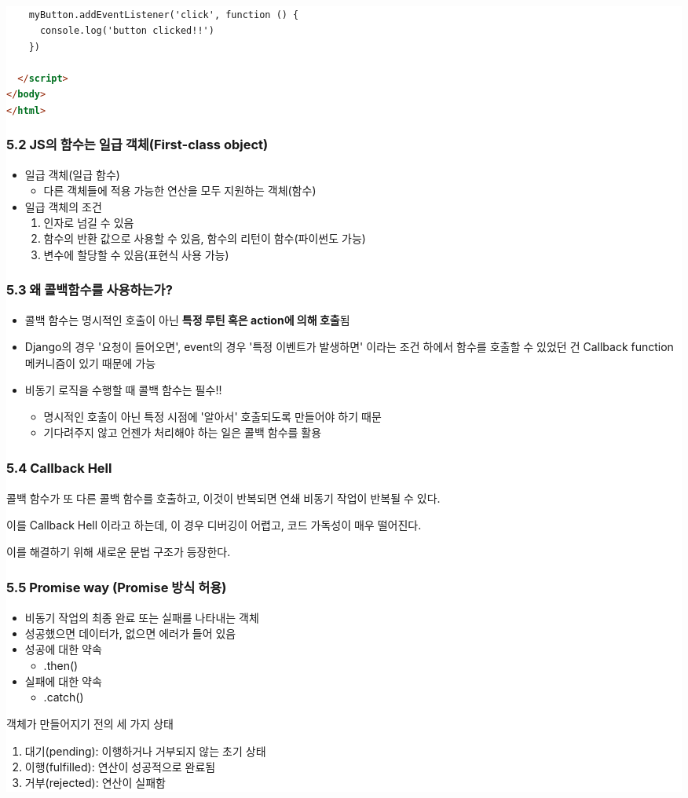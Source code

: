 ```html
    myButton.addEventListener('click', function () {
      console.log('button clicked!!')
    })

  </script>
</body>
</html>
```



### 5.2 JS의 함수는 일급 객체(First-class object)

- 일급 객체(일급 함수)
  - 다른 객체들에 적용 가능한 연산을 모두 지원하는 객체(함수)
- 일급 객체의 조건
  1. 인자로 넘길 수 있음
  2. 함수의 반환 값으로 사용할 수 있음, 함수의 리턴이 함수(파이썬도 가능)
  3. 변수에 할당할 수 있음(표현식 사용 가능)



### 5.3 왜 콜백함수를 사용하는가?

- 콜백 함수는 명시적인 호출이 아닌 **특정 루틴 혹은 action에 의해 호출**됨
- Django의 경우 '요청이 들어오면', event의 경우 '특정 이벤트가 발생하면' 이라는 조건 하에서 함수를 호출할 수 있었던 건 Callback function 메커니즘이 있기 때문에 가능

- 비동기 로직을 수행할 때 콜백 함수는 필수!!
  - 명시적인 호출이 아닌 특정 시점에 '알아서' 호출되도록 만들어야 하기 때문
  - 기다려주지 않고 언젠가 처리해야 하는 일은 콜백 함수를 활용



### 5.4 Callback Hell

콜백 함수가 또 다른 콜백 함수를 호출하고, 이것이 반복되면 연쇄 비동기 작업이 반복될 수 있다.

이를 Callback Hell 이라고 하는데, 이 경우 디버깅이 어렵고, 코드 가독성이 매우 떨어진다.

이를 해결하기 위해 새로운 문법 구조가 등장한다.



### 5.5 Promise way (Promise 방식 허용)

- 비동기 작업의 최종 완료 또는 실패를 나타내는 객체
- 성공했으면 데이터가, 없으면 에러가 들어 있음
- 성공에 대한 약속
  - .then()
- 실패에 대한 약속
  - .catch()



객체가 만들어지기 전의 세 가지 상태

1. 대기(pending): 이행하거나 거부되지 않는 초기 상태
2. 이행(fulfilled): 연산이 성공적으로 완료됨
3. 거부(rejected): 연산이 실패함
